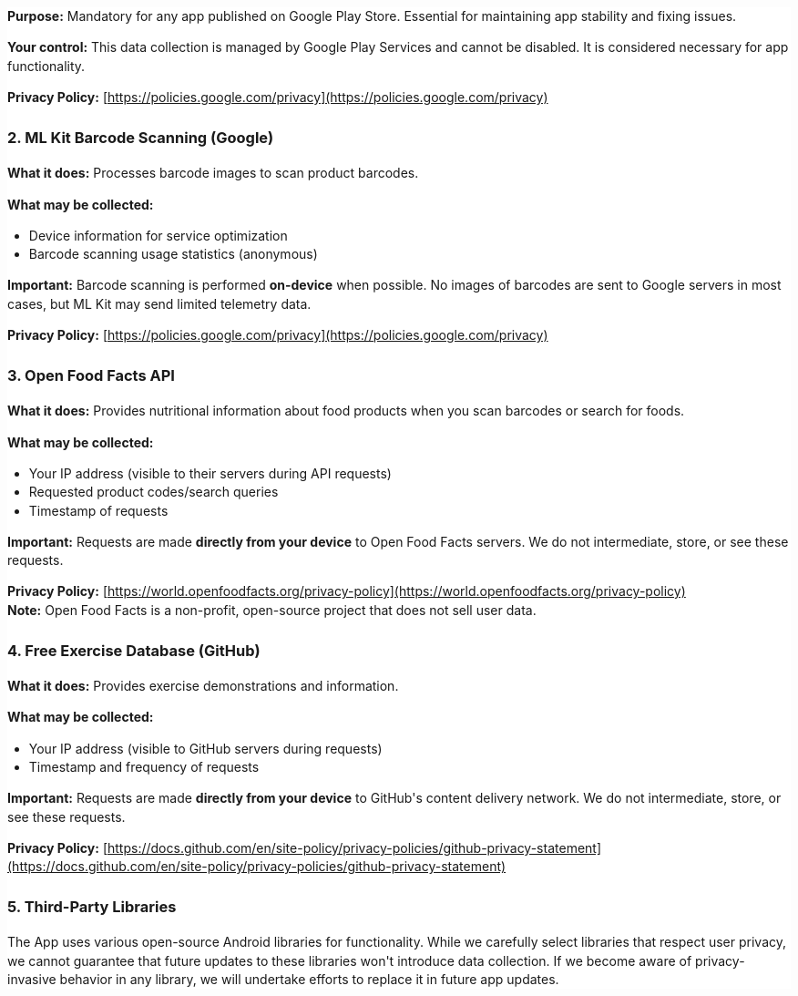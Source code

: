 **Purpose:** Mandatory for any app published on Google Play Store. Essential for maintaining app stability and fixing issues.

**Your control:** This data collection is managed by Google Play Services and cannot be disabled. It is considered necessary for app functionality.

**Privacy Policy:** [https://policies.google.com/privacy](https://policies.google.com/privacy)

### 2. ML Kit Barcode Scanning (Google)

**What it does:** Processes barcode images to scan product barcodes.

**What may be collected:**

-   Device information for service optimization
-   Barcode scanning usage statistics (anonymous)

**Important:** Barcode scanning is performed **on-device** when possible. No images of barcodes are sent to Google servers in most cases, but ML Kit may send limited telemetry data.

**Privacy Policy:** [https://policies.google.com/privacy](https://policies.google.com/privacy)

### 3. Open Food Facts API

**What it does:** Provides nutritional information about food products when you scan barcodes or search for foods.

**What may be collected:**

-   Your IP address (visible to their servers during API requests)
-   Requested product codes/search queries
-   Timestamp of requests

**Important:** Requests are made **directly from your device** to Open Food Facts servers. We do not intermediate, store, or see these requests.

**Privacy Policy:** [https://world.openfoodfacts.org/privacy-policy](https://world.openfoodfacts.org/privacy-policy)  
**Note:** Open Food Facts is a non-profit, open-source project that does not sell user data.

### 4. Free Exercise Database (GitHub)

**What it does:** Provides exercise demonstrations and information.

**What may be collected:**

-   Your IP address (visible to GitHub servers during requests)
-   Timestamp and frequency of requests

**Important:** Requests are made **directly from your device** to GitHub's content delivery network. We do not intermediate, store, or see these requests.

**Privacy Policy:** [https://docs.github.com/en/site-policy/privacy-policies/github-privacy-statement](https://docs.github.com/en/site-policy/privacy-policies/github-privacy-statement)

### 5. Third-Party Libraries

The App uses various open-source Android libraries for functionality. While we carefully select libraries that respect user privacy, we cannot guarantee that future updates to these libraries won't introduce data collection. If we become aware of privacy-invasive behavior in any library, we will undertake efforts to replace it in future app updates.
